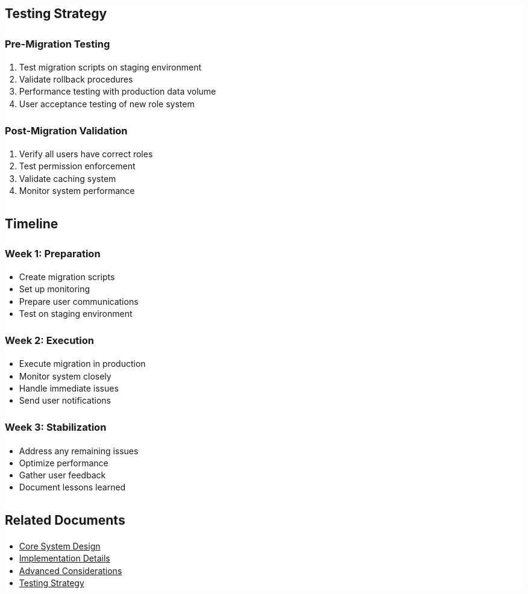 ## Testing Strategy

### Pre-Migration Testing
1. Test migration scripts on staging environment
2. Validate rollback procedures
3. Performance testing with production data volume
4. User acceptance testing of new role system

### Post-Migration Validation
1. Verify all users have correct roles
2. Test permission enforcement
3. Validate caching system
4. Monitor system performance

## Timeline

### Week 1: Preparation
- Create migration scripts
- Set up monitoring
- Prepare user communications
- Test on staging environment

### Week 2: Execution
- Execute migration in production
- Monitor system closely
- Handle immediate issues
- Send user notifications

### Week 3: Stabilization
- Address any remaining issues
- Optimize performance
- Gather user feedback
- Document lessons learned

## Related Documents

- [Core System Design](./entitlements_core_design.md)
- [Implementation Details](./entitlements_implementation.md)
- [Advanced Considerations](./entitlements_advanced.md)
- [Testing Strategy](./entitlements_testing.md)
